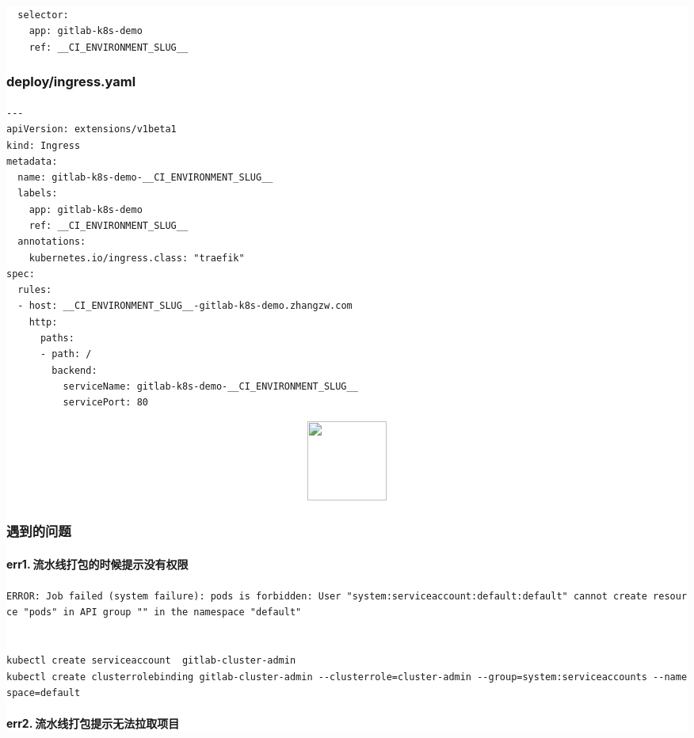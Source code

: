 ```
  selector:
    app: gitlab-k8s-demo
    ref: __CI_ENVIRONMENT_SLUG__
```

### deploy/ingress.yaml
```
---
apiVersion: extensions/v1beta1
kind: Ingress
metadata:
  name: gitlab-k8s-demo-__CI_ENVIRONMENT_SLUG__
  labels:
    app: gitlab-k8s-demo
    ref: __CI_ENVIRONMENT_SLUG__
  annotations:
    kubernetes.io/ingress.class: "traefik"
spec:
  rules:
  - host: __CI_ENVIRONMENT_SLUG__-gitlab-k8s-demo.zhangzw.com
    http:
      paths:
      - path: /
        backend:
          serviceName: gitlab-k8s-demo-__CI_ENVIRONMENT_SLUG__
          servicePort: 80
```



<center>
<img src="http://zhangzw001.github.io/images/dockerniu.jpeg" width = "100" height = "100" style="border: 0"/>
</center>




### 遇到的问题

#### err1.  流水线打包的时候提示没有权限

```
ERROR: Job failed (system failure): pods is forbidden: User "system:serviceaccount:default:default" cannot create resource "pods" in API group "" in the namespace "default"


kubectl create serviceaccount  gitlab-cluster-admin
kubectl create clusterrolebinding gitlab-cluster-admin --clusterrole=cluster-admin --group=system:serviceaccounts --namespace=default
```


#### err2. 流水线打包提示无法拉取项目
